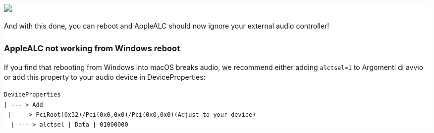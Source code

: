 ![](../images/post-install/audio-md/external-audio.png)

And with this done, you can reboot and AppleALC should now ignore your external audio controller!

### AppleALC not working from Windows reboot

If you find that rebooting from Windows into macOS breaks audio, we recommend either adding `alctsel=1` to Argomenti di avvio or add this property to your audio device in DeviceProperties:

```
DeviceProperties
| --- > Add
 | --- > PciRoot(0x32)/Pci(0x0,0x0)/Pci(0x0,0x0)(Adjust to your device)
  | ----> alctsel | Data | 01000000
```
